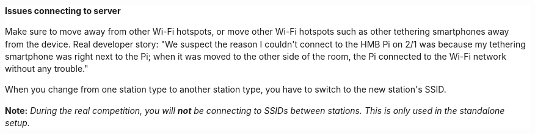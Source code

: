 <p><b>Issues connecting to server</b></p>
<p>Make sure to move away from other Wi-Fi hotspots, or move other Wi-Fi hotspots such as other tethering smartphones away from the device. Real developer story: "We suspect the reason I couldn't connect to the HMB Pi on 2/1 was because my tethering smartphone was right next to the Pi; when it was moved to the other side of the room, the Pi connected to the Wi-Fi network without any trouble."</p>
<p>When you change from one station type to another station type, you have to switch to the new station's SSID.<br>
<p> <b>Note:</b> <i>During the real competition, you will <b>not</b> be connecting to SSIDs between stations. This is only used in the standalone setup.</i></p>